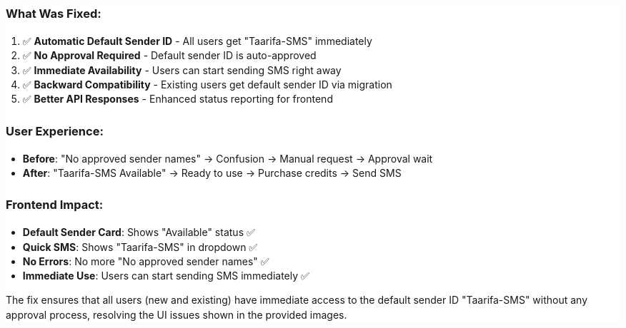 ### **What Was Fixed**:
1. ✅ **Automatic Default Sender ID** - All users get "Taarifa-SMS" immediately
2. ✅ **No Approval Required** - Default sender ID is auto-approved
3. ✅ **Immediate Availability** - Users can start sending SMS right away
4. ✅ **Backward Compatibility** - Existing users get default sender ID via migration
5. ✅ **Better API Responses** - Enhanced status reporting for frontend

### **User Experience**:
- **Before**: "No approved sender names" → Confusion → Manual request → Approval wait
- **After**: "Taarifa-SMS Available" → Ready to use → Purchase credits → Send SMS

### **Frontend Impact**:
- **Default Sender Card**: Shows "Available" status ✅
- **Quick SMS**: Shows "Taarifa-SMS" in dropdown ✅  
- **No Errors**: No more "No approved sender names" ✅
- **Immediate Use**: Users can start sending SMS immediately ✅

The fix ensures that all users (new and existing) have immediate access to the default sender ID "Taarifa-SMS" without any approval process, resolving the UI issues shown in the provided images.
